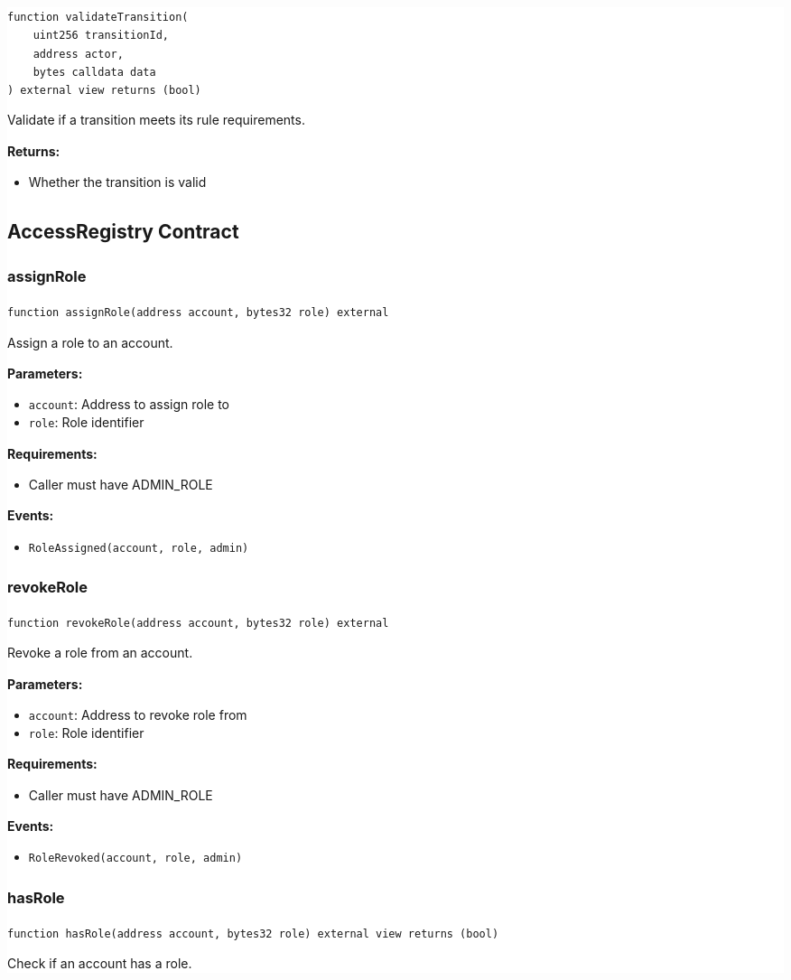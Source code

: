 ```solidity
function validateTransition(
    uint256 transitionId,
    address actor,
    bytes calldata data
) external view returns (bool)
```

Validate if a transition meets its rule requirements.

**Returns:**
- Whether the transition is valid

## AccessRegistry Contract

### assignRole

```solidity
function assignRole(address account, bytes32 role) external
```

Assign a role to an account.

**Parameters:**
- `account`: Address to assign role to
- `role`: Role identifier

**Requirements:**
- Caller must have ADMIN_ROLE

**Events:**
- `RoleAssigned(account, role, admin)`

### revokeRole

```solidity
function revokeRole(address account, bytes32 role) external
```

Revoke a role from an account.

**Parameters:**
- `account`: Address to revoke role from
- `role`: Role identifier

**Requirements:**
- Caller must have ADMIN_ROLE

**Events:**
- `RoleRevoked(account, role, admin)`

### hasRole

```solidity
function hasRole(address account, bytes32 role) external view returns (bool)
```

Check if an account has a role.
